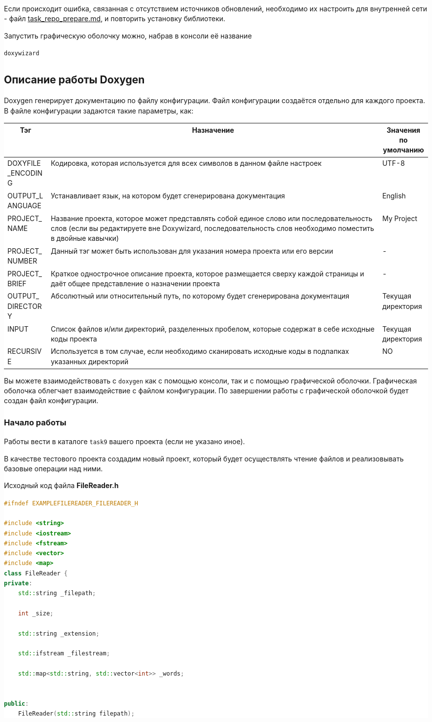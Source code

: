 Если происходит ошибка, связанная с отсутствием источников обновлений, необходимо их настроить для внутренней сети - файл [task_repo_prepare.md][task-repo], и повторить установку библиотеки.

Запустить графическую оболочку можно, набрав в консоли её название 

```bash
doxywizard
```

## Описание работы Doxygen

Doxygen генерирует документацию по файлу конфигурации. Файл конфигурации создаётся отдельно для каждого проекта. В файле конфигурации задаются такие параметры, как:

| Тэг | Назначение | Значения по умолчанию |
| ------ | ------ | ---------------------- |
| DOXYFILE_ENCODING | Кодировка, которая используется для всех символов в данном файле настроек | UTF-8  |
| OUTPUT_LANGUAGE | Устанавливает язык, на котором будет сгенерирована документация | English |
| PROJECT_NAME | Название проекта, которое может представлять собой единое слово или последовательность слов (если вы редактируете вне Doxywizard, последовательность слов необходимо поместить в двойные кавычки) | My Project |
| PROJECT_NUMBER | Данный тэг может быть использован для указания номера проекта или его версии | - |
| PROJECT_BRIEF  | Краткое однострочное описание проекта, которое размещается сверху каждой страницы и даёт общее представление о назначении проекта | - |
| OUTPUT_DIRECTORY |  	Абсолютный или относительный путь, по которому будет сгенерирована документация | Текущая директория |
| INPUT | Список файлов и/или директорий, разделенных пробелом, которые содержат в себе исходные коды проекта | Текущая директория |
| RECURSIVE | Используется в том случае, если необходимо сканировать исходные коды в подпапках указанных директорий | NO |

Вы можете взаимодействовать с `doxygen` как с помощью консоли, так и с помощью графической оболочки. Графическая оболочка облегчает взаимодействие с файлом конфигурации. По завершении работы с графической оболочкой будет создан файл конфигурации.

### Начало работы

Работы вести в каталоге `task9` вашего проекта (если не указано иное).

В качестве тестового проекта создадим новый проект, который будет осуществлять чтение файлов и реализовывать базовые операции над ними.

Исходный код файла **FileReader.h**
```c++
#ifndef EXAMPLEFILEREADER_FILEREADER_H

#include <string>
#include <iostream>
#include <fstream>
#include <vector>
#include <map>
class FileReader {
private:
    std::string _filepath;

    int _size;

    std::string _extension;

    std::ifstream _filestream;

    std::map<std::string, std::vector<int>> _words;


public:
    FileReader(std::string filepath);

```

[task-1]: ./task1.md
[task-5]: ./task5.md
[task-7]: ./task7.md
[task-vm]: ./task_vm_prepare.md
[task-repo]: ./task_repo_prepare.md